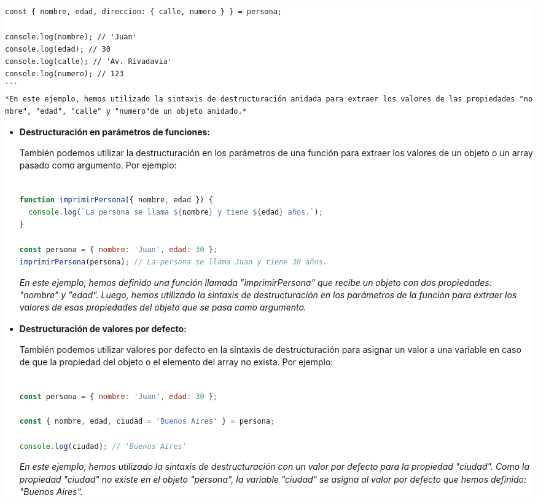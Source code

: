     const { nombre, edad, direccion: { calle, numero } } = persona;

    console.log(nombre); // 'Juan'
    console.log(edad); // 30
    console.log(calle); // 'Av. Rivadavia'
    console.log(numero); // 123
    ```
    *En este ejemplo, hemos utilizado la sintaxis de destructuración anidada para extraer los valores de las propiedades "nombre", "edad", "calle" y "numero"de un objeto anidado.*

- **Destructuración en parámetros de funciones:** 

    También podemos utilizar la destructuración en los parámetros de una función para extraer los valores de un objeto o un array pasado como argumento. Por ejemplo:

    ```javascript
    
    function imprimirPersona({ nombre, edad }) {
      console.log(`La persona se llama ${nombre} y tiene ${edad} años.`);
    }
    
    const persona = { nombre: 'Juan', edad: 30 };
    imprimirPersona(persona); // La persona se llama Juan y tiene 30 años.
    ```

    *En este ejemplo, hemos definido una función llamada "imprimirPersona" que recibe un objeto con dos propiedades: "nombre" y "edad". Luego, hemos utilizado la sintaxis de destructuración en los parámetros de la función para extraer los valores de esas propiedades del objeto que se pasa como argumento.*

- **Destructuración de valores por defecto:** 

    También podemos utilizar valores por defecto en la sintaxis de destructuración para asignar un valor a una variable en caso de que la propiedad del objeto o el elemento del array no exista. Por ejemplo:

    ```javascript

    const persona = { nombre: 'Juan', edad: 30 };

    const { nombre, edad, ciudad = 'Buenos Aires' } = persona;

    console.log(ciudad); // 'Buenos Aires'
    ```

    *En este ejemplo, hemos utilizado la sintaxis de destructuración con un valor por defecto para la propiedad "ciudad". Como la propiedad "ciudad" no existe en el objeto "persona", la variable "ciudad" se asigna al valor por defecto que hemos definido: "Buenos Aires".*


